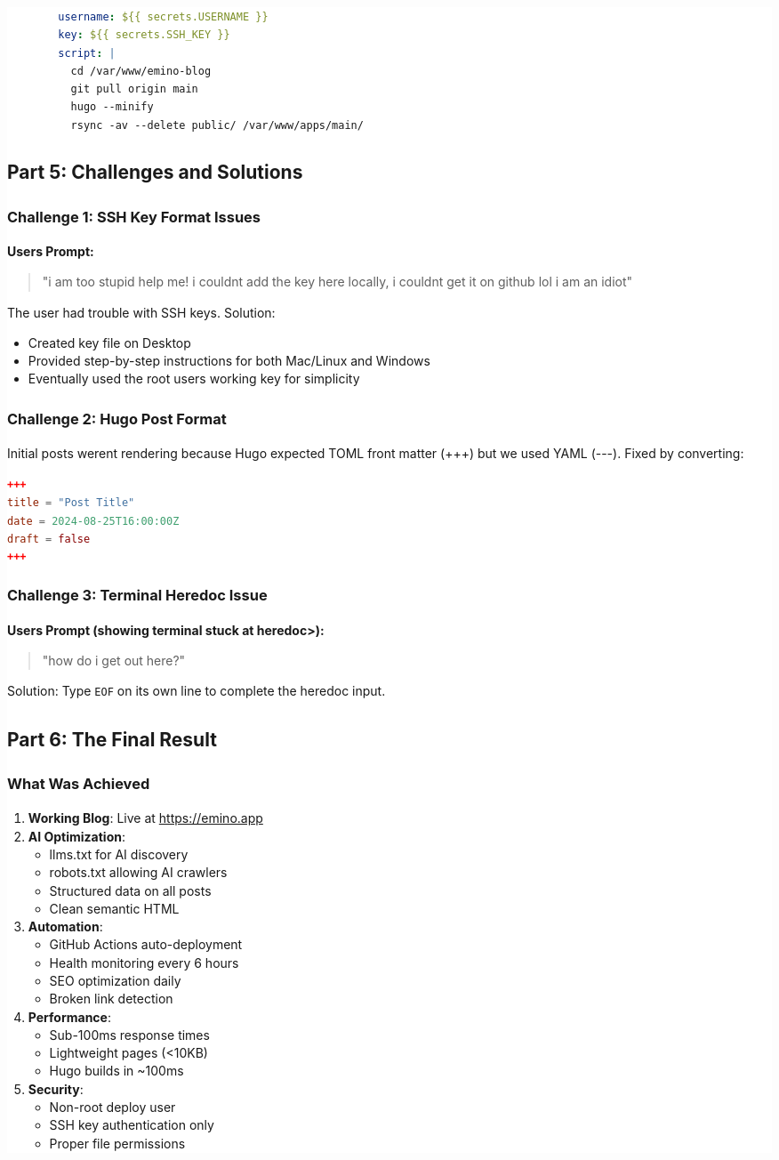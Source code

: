 ```yaml
        username: ${{ secrets.USERNAME }}
        key: ${{ secrets.SSH_KEY }}
        script: |
          cd /var/www/emino-blog
          git pull origin main
          hugo --minify
          rsync -av --delete public/ /var/www/apps/main/
```

## Part 5: Challenges and Solutions

### Challenge 1: SSH Key Format Issues

**Users Prompt:**
> "i am too stupid help me! i couldnt add the key here locally, i couldnt get it on github lol i am an idiot"

The user had trouble with SSH keys. Solution:
- Created key file on Desktop
- Provided step-by-step instructions for both Mac/Linux and Windows
- Eventually used the root users working key for simplicity

### Challenge 2: Hugo Post Format

Initial posts werent rendering because Hugo expected TOML front matter (+++) but we used YAML (---). Fixed by converting:
```toml
+++
title = "Post Title"
date = 2024-08-25T16:00:00Z
draft = false
+++
```

### Challenge 3: Terminal Heredoc Issue

**Users Prompt (showing terminal stuck at heredoc>):**
> "how do i get out here?"

Solution: Type `EOF` on its own line to complete the heredoc input.

## Part 6: The Final Result

### What Was Achieved

1. **Working Blog**: Live at https://emino.app
2. **AI Optimization**: 
   - llms.txt for AI discovery
   - robots.txt allowing AI crawlers
   - Structured data on all posts
   - Clean semantic HTML
3. **Automation**:
   - GitHub Actions auto-deployment
   - Health monitoring every 6 hours
   - SEO optimization daily
   - Broken link detection
4. **Performance**:
   - Sub-100ms response times
   - Lightweight pages (<10KB)
   - Hugo builds in ~100ms
5. **Security**:
   - Non-root deploy user
   - SSH key authentication only
   - Proper file permissions